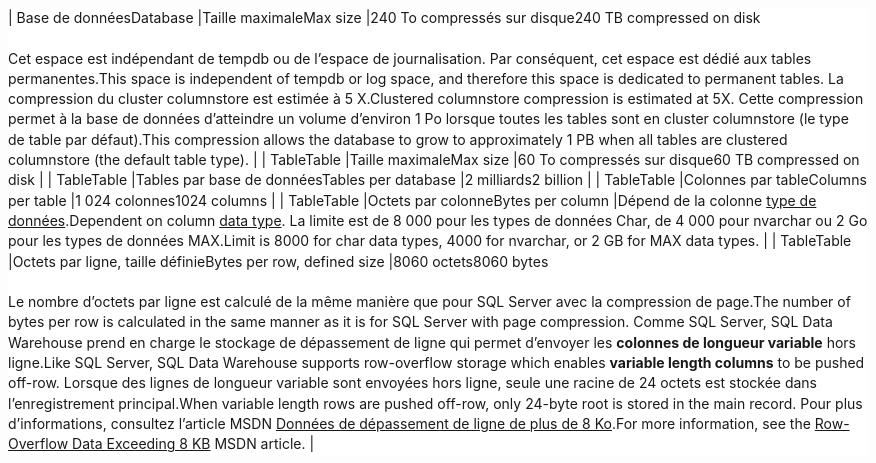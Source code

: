 | <span data-ttu-id="7c53e-144">Base de données</span><span class="sxs-lookup"><span data-stu-id="7c53e-144">Database</span></span> |<span data-ttu-id="7c53e-145">Taille maximale</span><span class="sxs-lookup"><span data-stu-id="7c53e-145">Max size</span></span> |<span data-ttu-id="7c53e-146">240 To compressés sur disque</span><span class="sxs-lookup"><span data-stu-id="7c53e-146">240 TB compressed on disk</span></span><br/><br/><span data-ttu-id="7c53e-147">Cet espace est indépendant de tempdb ou de l’espace de journalisation. Par conséquent, cet espace est dédié aux tables permanentes.</span><span class="sxs-lookup"><span data-stu-id="7c53e-147">This space is independent of tempdb or log space, and therefore this space is dedicated to permanent tables.</span></span>  <span data-ttu-id="7c53e-148">La compression du cluster columnstore est estimée à 5 X.</span><span class="sxs-lookup"><span data-stu-id="7c53e-148">Clustered columnstore compression is estimated at 5X.</span></span>  <span data-ttu-id="7c53e-149">Cette compression permet à la base de données d’atteindre un volume d’environ 1 Po lorsque toutes les tables sont en cluster columnstore (le type de table par défaut).</span><span class="sxs-lookup"><span data-stu-id="7c53e-149">This compression allows the database to grow to approximately 1 PB when all tables are clustered columnstore (the default table type).</span></span> |
| <span data-ttu-id="7c53e-150">Table</span><span class="sxs-lookup"><span data-stu-id="7c53e-150">Table</span></span> |<span data-ttu-id="7c53e-151">Taille maximale</span><span class="sxs-lookup"><span data-stu-id="7c53e-151">Max size</span></span> |<span data-ttu-id="7c53e-152">60 To compressés sur disque</span><span class="sxs-lookup"><span data-stu-id="7c53e-152">60 TB compressed on disk</span></span> |
| <span data-ttu-id="7c53e-153">Table</span><span class="sxs-lookup"><span data-stu-id="7c53e-153">Table</span></span> |<span data-ttu-id="7c53e-154">Tables par base de données</span><span class="sxs-lookup"><span data-stu-id="7c53e-154">Tables per database</span></span> |<span data-ttu-id="7c53e-155">2 milliards</span><span class="sxs-lookup"><span data-stu-id="7c53e-155">2 billion</span></span> |
| <span data-ttu-id="7c53e-156">Table</span><span class="sxs-lookup"><span data-stu-id="7c53e-156">Table</span></span> |<span data-ttu-id="7c53e-157">Colonnes par table</span><span class="sxs-lookup"><span data-stu-id="7c53e-157">Columns per table</span></span> |<span data-ttu-id="7c53e-158">1 024 colonnes</span><span class="sxs-lookup"><span data-stu-id="7c53e-158">1024 columns</span></span> |
| <span data-ttu-id="7c53e-159">Table</span><span class="sxs-lookup"><span data-stu-id="7c53e-159">Table</span></span> |<span data-ttu-id="7c53e-160">Octets par colonne</span><span class="sxs-lookup"><span data-stu-id="7c53e-160">Bytes per column</span></span> |<span data-ttu-id="7c53e-161">Dépend de la colonne [type de données][data type].</span><span class="sxs-lookup"><span data-stu-id="7c53e-161">Dependent on column [data type][data type].</span></span>  <span data-ttu-id="7c53e-162">La limite est de 8 000 pour les types de données Char, de 4 000 pour nvarchar ou 2 Go pour les types de données MAX.</span><span class="sxs-lookup"><span data-stu-id="7c53e-162">Limit is 8000 for char data types, 4000 for nvarchar, or 2 GB for MAX data types.</span></span> |
| <span data-ttu-id="7c53e-163">Table</span><span class="sxs-lookup"><span data-stu-id="7c53e-163">Table</span></span> |<span data-ttu-id="7c53e-164">Octets par ligne, taille définie</span><span class="sxs-lookup"><span data-stu-id="7c53e-164">Bytes per row, defined size</span></span> |<span data-ttu-id="7c53e-165">8060 octets</span><span class="sxs-lookup"><span data-stu-id="7c53e-165">8060 bytes</span></span><br/><br/><span data-ttu-id="7c53e-166">Le nombre d’octets par ligne est calculé de la même manière que pour SQL Server avec la compression de page.</span><span class="sxs-lookup"><span data-stu-id="7c53e-166">The number of bytes per row is calculated in the same manner as it is for SQL Server with page compression.</span></span> <span data-ttu-id="7c53e-167">Comme SQL Server, SQL Data Warehouse prend en charge le stockage de dépassement de ligne qui permet d’envoyer les **colonnes de longueur variable** hors ligne.</span><span class="sxs-lookup"><span data-stu-id="7c53e-167">Like SQL Server, SQL Data Warehouse supports row-overflow storage which enables **variable length columns** to be pushed off-row.</span></span> <span data-ttu-id="7c53e-168">Lorsque des lignes de longueur variable sont envoyées hors ligne, seule une racine de 24 octets est stockée dans l’enregistrement principal.</span><span class="sxs-lookup"><span data-stu-id="7c53e-168">When variable length rows are pushed off-row, only 24-byte root is stored in the main record.</span></span> <span data-ttu-id="7c53e-169">Pour plus d’informations, consultez l’article MSDN [Données de dépassement de ligne de plus de 8 Ko][Row-Overflow Data Exceeding 8 KB].</span><span class="sxs-lookup"><span data-stu-id="7c53e-169">For more information, see the [Row-Overflow Data Exceeding 8 KB][Row-Overflow Data Exceeding 8 KB] MSDN article.</span></span> |

[Data Warehouse Units (DWU)]: ./sql-data-warehouse-overview-what-is.md
[SQL Data Warehouse reference overview]: ./sql-data-warehouse-overview-reference.md
[Workload management]: ./sql-data-warehouse-develop-concurrency.md
[Tempdb]: ./sql-data-warehouse-tables-temporary.md
[data type]: ./sql-data-warehouse-tables-data-types.md
[creating a support ticket]: /sql-data-warehouse-get-started-create-support-ticket.md
[Row-Overflow Data Exceeding 8 KB]: https://msdn.microsoft.com/library/ms186981.aspx
[Internal error: An expression services limit has been reached]: https://support.microsoft.com/kb/913050